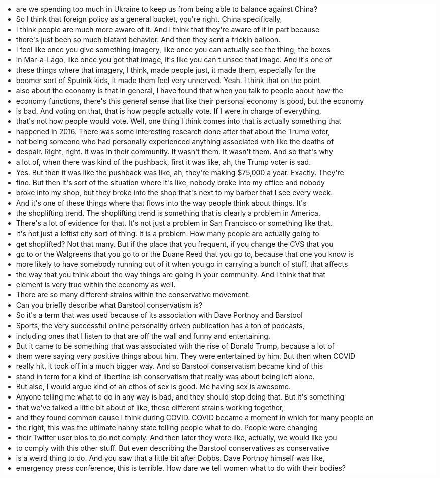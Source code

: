 *  are we spending too much in Ukraine to keep us from being able to balance against China?
*  So I think that foreign policy as a general bucket, you're right. China specifically,
*  I think people are much more aware of it. And I think that they're aware of it in part because
*  there's just been so much blatant behavior. And then they sent a frickin balloon.
*  I feel like once you give something imagery, like once you can actually see the thing, the boxes
*  in Mar-a-Lago, like once you got that image, it's like you can't unsee that image. And it's one of
*  these things where that imagery, I think, made people just, it made them, especially for the
*  boomer sort of Sputnik kids, it made them feel very unnerved. Yeah. I think that on the point
*  also about the economy is that in general, I have found that when you talk to people about how the
*  economy functions, there's this general sense that like their personal economy is good, but the economy
*  is bad. And voting on that, that is how people actually vote. If I were in charge of everything,
*  that's not how people would vote. Well, one thing I think comes into that is actually something that
*  happened in 2016. There was some interesting research done after that about the Trump voter,
*  not being someone who had personally experienced anything associated with like the deaths of
*  despair. Right, right. It was in their community. It wasn't them. It wasn't them. And so that's why
*  a lot of, when there was kind of the pushback, first it was like, ah, the Trump voter is sad.
*  Yes. But then it was like the pushback was like, ah, they're making $75,000 a year. Exactly. They're
*  fine. But then it's sort of the situation where it's like, nobody broke into my office and nobody
*  broke into my shop, but they broke into the shop that's next to my barber that I see every week.
*  And it's one of these things where that flows into the way people think about things. It's
*  the shoplifting trend. The shoplifting trend is something that is clearly a problem in America.
*  There's a lot of evidence for that. It's not just a problem in San Francisco or something like that.
*  It's not just a leftist city sort of thing. It is a problem. How many people are actually going to
*  get shoplifted? Not that many. But if the place that you frequent, if you change the CVS that you
*  go to or the Walgreens that you go to or the Duane Reed that you go to, because that one you know is
*  more likely to have somebody running out of it when you go in carrying a bunch of stuff, that affects
*  the way that you think about the way things are going in your community. And I think that that
*  element is very true within the economy as well.
*  There are so many different strains within the conservative movement.
*  Can you briefly describe what Barstool conservatism is?
*  So it's a term that was used because of its association with Dave Portnoy and Barstool
*  Sports, the very successful online personality driven publication has a ton of podcasts,
*  including ones that I listen to that are off the wall and funny and entertaining.
*  But it came to be something that was associated with the rise of Donald Trump, because a lot of
*  them were saying very positive things about him. They were entertained by him. But then when COVID
*  really hit, it took off in a much bigger way. And so Barstool conservatism became kind of this
*  stand in term for a kind of libertine ish conservatism that really was about being left alone.
*  But also, I would argue kind of an ethos of sex is good. Me having sex is awesome.
*  Anyone telling me what to do in any way is bad, and they should stop doing that. But it's something
*  that we've talked a little bit about of like, these different strains working together,
*  and they found common cause I think during COVID. COVID became a moment in which for many people on
*  the right, this was the ultimate nanny state telling people what to do. People were changing
*  their Twitter user bios to do not comply. And then later they were like, actually, we would like you
*  to comply with this other stuff. But even describing the Barstool conservatives as conservative
*  is a weird thing to do. And you saw that a little bit after Dobbs. Dave Portnoy himself was like,
*  emergency press conference, this is terrible. How dare we tell women what to do with their bodies?